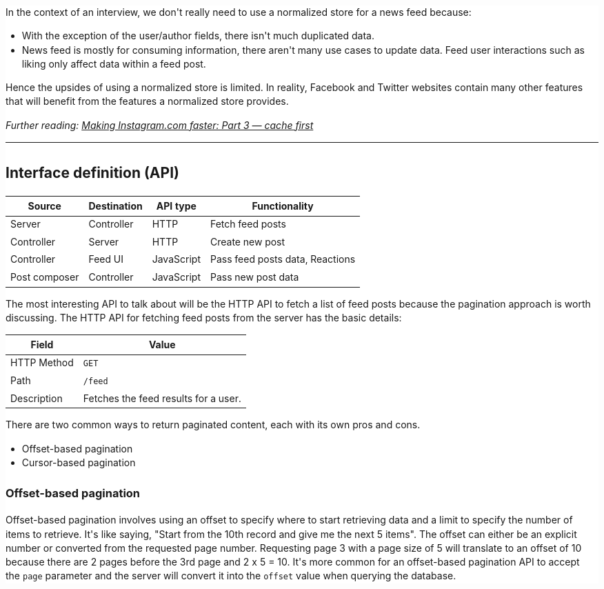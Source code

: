 In the context of an interview, we don't really need to use a normalized store for a news feed because:

- With the exception of the user/author fields, there isn't much duplicated data.
- News feed is mostly for consuming information, there aren't many use cases to update data. Feed user interactions such as liking only affect data within a feed post.

Hence the upsides of using a normalized store is limited. In reality, Facebook and Twitter websites contain many other features that will benefit from the features a normalized store provides.

_Further reading: [Making Instagram.com faster: Part 3 — cache first](https://instagram-engineering.com/making-instagram-com-faster-part-3-cache-first-6f3f130b9669)_

---

## Interface definition (API)[​](https://www.greatfrontend.com/questions/system-design/news-feed-facebook#interface-definition-api "Direct link to Interface definition (API)")

|Source|Destination|API type|Functionality|
|---|---|---|---|
|Server|Controller|HTTP|Fetch feed posts|
|Controller|Server|HTTP|Create new post|
|Controller|Feed UI|JavaScript|Pass feed posts data, Reactions|
|Post composer|Controller|JavaScript|Pass new post data|

The most interesting API to talk about will be the HTTP API to fetch a list of feed posts because the pagination approach is worth discussing. The HTTP API for fetching feed posts from the server has the basic details:

|Field|Value|
|---|---|
|HTTP Method|`GET`|
|Path|`/feed`|
|Description|Fetches the feed results for a user.|

There are two common ways to return paginated content, each with its own pros and cons.

- Offset-based pagination
- Cursor-based pagination

### Offset-based pagination[​](https://www.greatfrontend.com/questions/system-design/news-feed-facebook#offset-based-pagination "Direct link to Offset-based pagination")

Offset-based pagination involves using an offset to specify where to start retrieving data and a limit to specify the number of items to retrieve. It's like saying, "Start from the 10th record and give me the next 5 items". The offset can either be an explicit number or converted from the requested page number. Requesting page 3 with a page size of 5 will translate to an offset of 10 because there are 2 pages before the 3rd page and 2 x 5 = 10. It's more common for an offset-based pagination API to accept the `page` parameter and the server will convert it into the `offset` value when querying the database.
